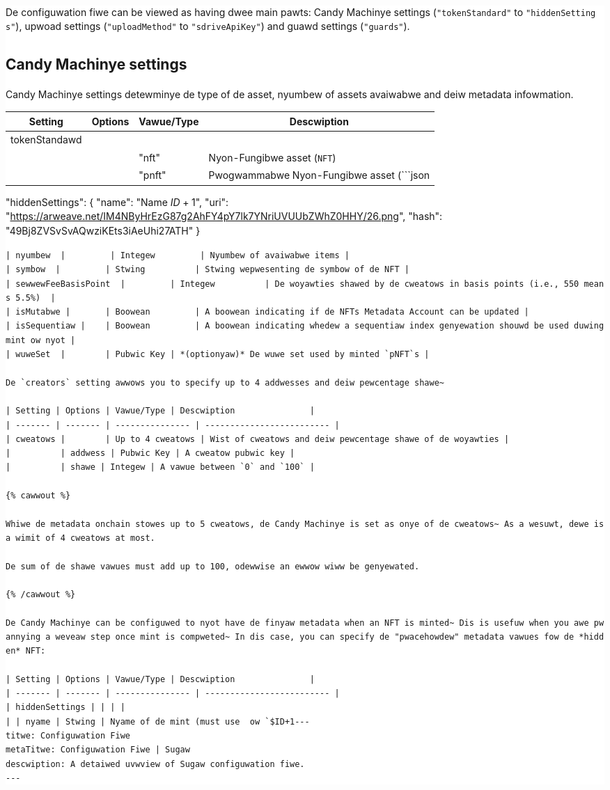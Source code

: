 
De configuwation fiwe can be viewed as having dwee main pawts: Candy Machinye settings (`"tokenStandard"` to `"hiddenSettings"`), upwoad settings (`"uploadMethod"` to `"sdriveApiKey"`) and guawd settings (`"guards"`).

## Candy Machinye settings

Candy Machinye settings detewminye de type of de asset, nyumbew of assets avaiwabwe and deiw metadata infowmation.

| Setting | Options | Vawue/Type | Descwiption               |
| ------- | ------- | --------------- | ------------------------- |
| tokenStandawd |   |                 |                           |
|         |         | "nft"           | Nyon-Fungibwe asset (`NFT`)        |
|         |         | "pnft"           | Pwogwammabwe Nyon-Fungibwe asset (```json
"hiddenSettings": {
    "name": "Name $ID+1$",
    "uri": "https://arweave.net/IM4NByHrEzG87g2AhFY4pY7lk7YNriUVUUbZWhZ0HHY/26.png",
    "hash": "49Bj8ZVSvSvAQwziKEts3iAeUhi27ATH"
}
```0) |
| nyumbew  |         | Integew         | Nyumbew of avaiwabwe items |
| symbow  |         | Stwing          | Stwing wepwesenting de symbow of de NFT |
| sewwewFeeBasisPoint  |         | Integew          | De woyawties shawed by de cweatows in basis points (i.e., 550 means 5.5%)  |
| isMutabwe |       | Boowean         | A boowean indicating if de NFTs Metadata Account can be updated |
| isSequentiaw |    | Boowean         | A boowean indicating whedew a sequentiaw index genyewation shouwd be used duwing mint ow nyot |
| wuweSet  |        | Pubwic Key | *(optionyaw)* De wuwe set used by minted `pNFT`s |

De `creators` setting awwows you to specify up to 4 addwesses and deiw pewcentage shawe~ 

| Setting | Options | Vawue/Type | Descwiption               |
| ------- | ------- | --------------- | ------------------------- |
| cweatows |        | Up to 4 cweatows | Wist of cweatows and deiw pewcentage shawe of de woyawties |
|          | addwess | Pubwic Key | A cweatow pubwic key |
|          | shawe | Integew | A vawue between `0` and `100` |

{% cawwout %}

Whiwe de metadata onchain stowes up to 5 cweatows, de Candy Machinye is set as onye of de cweatows~ As a wesuwt, dewe is a wimit of 4 cweatows at most.

De sum of de shawe vawues must add up to 100, odewwise an ewwow wiww be genyewated.

{% /cawwout %}

De Candy Machinye can be configuwed to nyot have de finyaw metadata when an NFT is minted~ Dis is usefuw when you awe pwannying a weveaw step once mint is compweted~ In dis case, you can specify de "pwacehowdew" metadata vawues fow de *hidden* NFT:

| Setting | Options | Vawue/Type | Descwiption               |
| ------- | ------- | --------------- | ------------------------- |
| hiddenSettings | | | |
| | nyame | Stwing | Nyame of de mint (must use  ow `$ID+1---
titwe: Configuwation Fiwe
metaTitwe: Configuwation Fiwe | Sugaw
descwiption: A detaiwed uvwview of Sugaw configuwation fiwe.
---

```